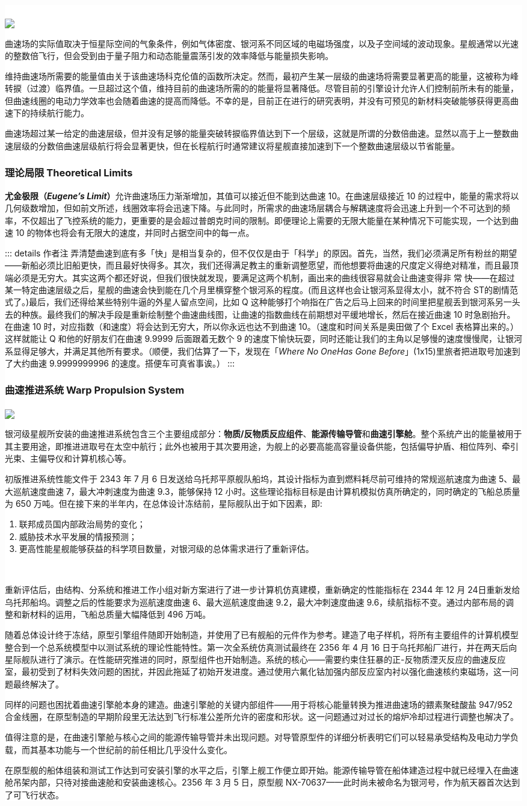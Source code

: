 <br>

<img align=center src="/assets/img/TNGTM/5.1.1.jpg">

曲速场的实际值取决于恒星际空间的气象条件，例如气体密度、银河系不同区域的电磁场强度，以及子空间域的波动现象。星舰通常以光速的整数倍飞行，但会受到由于量子阻力和动态能量震荡引发的效率降低与能量损失影响。

维持曲速场所需要的能量值由关于该曲速场科克伦值的函数所决定。然而，最初产生某一层级的曲速场将需要显著更高的能量，这被称为峰转捩（过渡）临界值。一旦超过这个值，维持目前的曲速场所需的的能量将显著降低。尽管目前的引擎设计允许人们控制前所未有的能量，但曲速线圈的电动力学效率也会随着曲速的提高而降低。不幸的是，目前正在进行的研究表明，并没有可预见的新材料突破能够获得更高曲速下的持续航行能力。

曲速场超过某一给定的曲速层级，但并没有足够的能量突破转捩临界值达到下一个层级，这就是所谓的分数倍曲速。显然以高于上一整数曲速层级的分数倍曲速层级航行将会显著更快，但在长程航行时通常建议将星舰直接加速到下一个整数曲速层级以节省能量。

### 理论局限 Theoretical Limits
<strong>尤金极限（<em>Eugene’s Limit</em>）</strong>允许曲速场压力渐渐增加，其值可以接近但不能到达曲速 10。在曲速层级接近 10 的过程中，能量的需求将以几何级数增加，但如前文所述，线圈效率将会迅速下降。与此同时，所需求的曲速场层耦合与解耦速度将会迅速上升到一个不可达到的频率，不仅超出了飞控系统的能力，更重要的是会超过普朗克时间的限制。即便理论上需要的无限大能量在某种情况下可能实现，一个达到曲速 10 的物体也将会有无限大的速度，并同时占据空间中的每一点。

::: details 作者注
弄清楚曲速到底有多「快」是相当复杂的，但不仅仅是由于「科学」的原因。首先，当然，我们必须满足所有粉丝的期望——新船必须比旧船更快，而且最好快得多。其次，我们还得满足教主的重新调整愿望，而他想要将曲速的尺度定义得绝对精准，而且最顶端必须是无穷大。其实这两个都还好说，但我们很快就发现，要满足这两个机制，画出来的曲线很容易就会让曲速变得非 常 快——在超过某一特定曲速层级之后，星舰的曲速会快到能在几个月里横穿整个银河系的程度。(而且这样也会让银河系显得太小，就不符合 ST的剧情范式了。)最后，我们还得给某些特别牛逼的外星人留点空间，比如 Q 这种能够打个响指在广告之后马上回来的时间里把星舰丢到银河系另一头去的种族。最终我们的解决手段是重新绘制整个曲速曲线图，让曲速的指数曲线在前期想对平缓地增长，然后在接近曲速 10 时急剧抬升。在曲速 10 时，对应指数（和速度）将会达到无穷大，所以你永远也达不到曲速 10。（速度和时间关系是奥田做了个 Excel 表格算出来的。）这样就能让 Q 和他的好朋友们在曲速 9.9999 后面跟着无数个 9 的速度下愉快玩耍，同时还能让我们的主角以足够慢的速度慢慢爬，让银河系显得足够大，并满足其他所有要求。（顺便，我们估算了一下，发现在「<em>Where No OneHas Gone Before</em>」(1x15)里旅者把进取号加速到了大约曲速 9.9999999996 的速度。搭便车可真省事诶。）
:::

### 曲速推进系统 Warp Propulsion System

<img align=center src="/assets/img/TNGTM/5.1.2.jpg">

银河级星舰所安装的曲速推进系统包含三个主要组成部分：**物质/反物质反应组件**、**能源传输导管**和**曲速引擎舱**。整个系统产出的能量被用于其主要用途，即推进进取号在太空中航行；此外也被用于其次要用途，为舰上的必要高能高容量设备供能，包括偏导护盾、相位阵列、牵引光束、主偏导仪和计算机核心等。

初版推进系统性能文件于 2343 年 7 月 6 日发送给乌托邦平原舰队船坞，其设计指标为直到燃料耗尽前可维持的常规巡航速度为曲速 5、最大巡航速度曲速 7，最大冲刺速度为曲速 9.3，能够保持 12 小时。这些理论指标目标是由计算机模拟仿真所确定的，同时确定的飞船总质量为 650 万吨。但在接下来的半年内，在总体设计冻结前，星际舰队出于如下因素，即:
1. 联邦成员国内部政治局势的变化；
2. 威胁技术水平发展的情报预测；
3. 更高性能星舰能够获益的科学项目数量，对银河级的总体需求进行了重新评估。

<br>

重新评估后，由结构、分系统和推进工作小组对新方案进行了进一步计算机仿真建模，重新确定的性能指标在 2344 年 12 月 24日重新发给乌托邦船坞。调整之后的性能要求为巡航速度曲速 6、最大巡航速度曲速 9.2，最大冲刺速度曲速 9.6，续航指标不变。通过内部布局的调整和新材料的运用，飞船总质量大幅降低到 496 万吨。

随着总体设计终于冻结，原型引擎组件随即开始制造，并使用了已有舰船的元件作为参考。建造了电子样机，将所有主要组件的计算机模型整合到一个总系统模型中以测试系统的理论性能特性。第一次全系统仿真测试最终在 2356 年 4 月 16 日于乌托邦船厂进行，并在两天后向星际舰队进行了演示。在性能研究推进的同时，原型组件也开始制造。系统的核心——需要约束住狂暴的正-反物质湮灭反应的曲速反应室，最初受到了材料失效问题的困扰，并因此拖延了初始开发进度。通过使用六氟化钴加强内部反应室内衬以强化曲速核约束磁场，这一问题最终解决了。

同样的问题也困扰着曲速引擎舱本身的建造。曲速引擎舱的关键内部组件——用于将核心能量转换为推进曲速场的鍡素聚硅酸盐 947/952 合金线圈，在原型制造的早期阶段里无法达到飞行标准公差所允许的密度和形状。这一问题通过对过长的熔炉冷却过程进行调整也解决了。

值得注意的是，在曲速引擎舱与核心之间的能源传输导管并未出现问题。对导管原型件的详细分析表明它们可以轻易承受结构及电动力学负载，而其基本功能与一个世纪前的前任相比几乎没什么变化。

在原型舰的船体组装和测试工作达到可安装引擎的水平之后，引擎上舰工作便立即开始。能源传输导管在船体建造过程中就已经埋入在曲速舱吊架内部，只待对接曲速舱和安装曲速核心。2356 年 3 月 5 日，原型舰 NX-70637——此时尚未被命名为银河号，作为航天器首次达到了可飞行状态。
